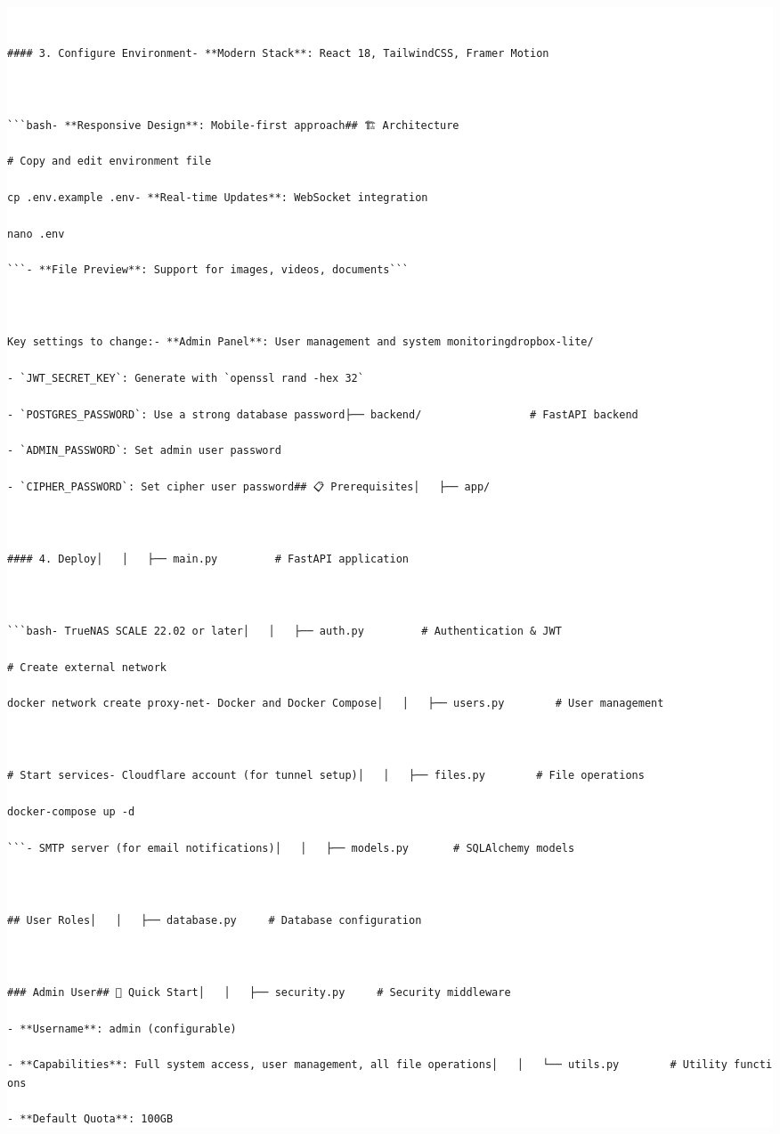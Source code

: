 ```bash- **Modern UI**: React frontend with TailwindCSS and Framer Motion- **File Preview**: Built-in preview for images, text files, and PDFs


#### 3. Configure Environment- **Modern Stack**: React 18, TailwindCSS, Framer Motion



```bash- **Responsive Design**: Mobile-first approach## 🏗️ Architecture

# Copy and edit environment file

cp .env.example .env- **Real-time Updates**: WebSocket integration

nano .env

```- **File Preview**: Support for images, videos, documents```



Key settings to change:- **Admin Panel**: User management and system monitoringdropbox-lite/

- `JWT_SECRET_KEY`: Generate with `openssl rand -hex 32`

- `POSTGRES_PASSWORD`: Use a strong database password├── backend/                 # FastAPI backend

- `ADMIN_PASSWORD`: Set admin user password

- `CIPHER_PASSWORD`: Set cipher user password## 📋 Prerequisites│   ├── app/



#### 4. Deploy│   │   ├── main.py         # FastAPI application



```bash- TrueNAS SCALE 22.02 or later│   │   ├── auth.py         # Authentication & JWT

# Create external network

docker network create proxy-net- Docker and Docker Compose│   │   ├── users.py        # User management



# Start services- Cloudflare account (for tunnel setup)│   │   ├── files.py        # File operations

docker-compose up -d

```- SMTP server (for email notifications)│   │   ├── models.py       # SQLAlchemy models



## User Roles│   │   ├── database.py     # Database configuration



### Admin User## 🚀 Quick Start│   │   ├── security.py     # Security middleware

- **Username**: admin (configurable)

- **Capabilities**: Full system access, user management, all file operations│   │   └── utils.py        # Utility functions

- **Default Quota**: 100GB
```